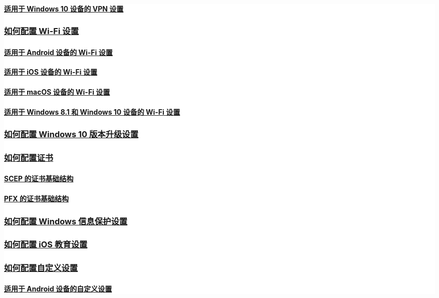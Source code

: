 #### <a name="vpn-settings-for-windows-10-devicesintune-azureconfigure-devicesvpn-for-windows-10"></a>[适用于 Windows 10 设备的 VPN 设置](/intune-azure/configure-devices/vpn-for-windows-10)
### <a name="how-to-configure-wi-fi-settingsintune-azureconfigure-deviceshow-to-configure-wi-fi-settings"></a>[如何配置 Wi-Fi 设置](/intune-azure/configure-devices/how-to-configure-wi-fi-settings)
#### <a name="wi-fi-settings-for-android-devicesintune-azureconfigure-deviceswi-fi-for-android"></a>[适用于 Android 设备的 Wi-Fi 设置](/intune-azure/configure-devices/wi-fi-for-android)
#### <a name="wi-fi-settings-for-ios-devicesintune-azureconfigure-deviceswi-fi-for-ios"></a>[适用于 iOS 设备的 Wi-Fi 设置](/intune-azure/configure-devices/wi-fi-for-ios)
#### <a name="wi-fi-settings-for-macos-devicesintune-azureconfigure-deviceswi-fi-for-macos"></a>[适用于 macOS 设备的 Wi-Fi 设置](/intune-azure/configure-devices/wi-fi-for-macos)
#### <a name="wi-fi-settings-for-windows-81-and-windows-10-devicesintune-azureconfigure-deviceswi-fi-for-windows-8-1"></a>[适用于 Windows 8.1 和 Windows 10 设备的 Wi-Fi 设置](/intune-azure/configure-devices/wi-fi-for-windows-8-1)
### <a name="how-to-configure-windows-10-edition-upgrade-settingsintune-azureconfigure-deviceshow-to-configure-windows-10-edition-upgrade"></a>[如何配置 Windows 10 版本升级设置](/intune-azure/configure-devices/how-to-configure-windows-10-edition-upgrade)
### <a name="how-to-configure-certificatesintune-azureconfigure-deviceshow-to-configure-certificates"></a>[如何配置证书](/intune-azure/configure-devices/how-to-configure-certificates)
#### <a name="certificate-infrastructure-for-scepintune-azureconfigure-devicesconfigure-certificate-infrastructure-for-scep"></a>[SCEP 的证书基础结构](/intune-azure/configure-devices/configure-certificate-infrastructure-for-scep)
#### <a name="certificate-infrastructure-for-pfxintune-azureconfigure-devicesconfigure-certificate-infrastructure-for-pfx"></a>[PFX 的证书基础结构](/intune-azure/configure-devices/configure-certificate-infrastructure-for-pfx)
### <a name="how-to-configure-windows-information-protection-settingsintune-azureconfigure-deviceshow-to-configure-windows-information-protection"></a>[如何配置 Windows 信息保护设置](/intune-azure/configure-devices/how-to-configure-windows-information-protection)
### <a name="how-to-configure-ios-education-settingsintune-azureconfigure-deviceseducation-settings-for-ios"></a>[如何配置 iOS 教育设置](/intune-azure/configure-devices/education-settings-for-ios)
### <a name="how-to-configure-custom-settingsintune-azureconfigure-deviceshow-to-configure-custom-settings"></a>[如何配置自定义设置](/intune-azure/configure-devices/how-to-configure-custom-settings)
#### <a name="custom-settings-for-android-devicesintune-azureconfigure-devicescustom-for-android"></a>[适用于 Android 设备的自定义设置](/intune-azure/configure-devices/custom-for-android)